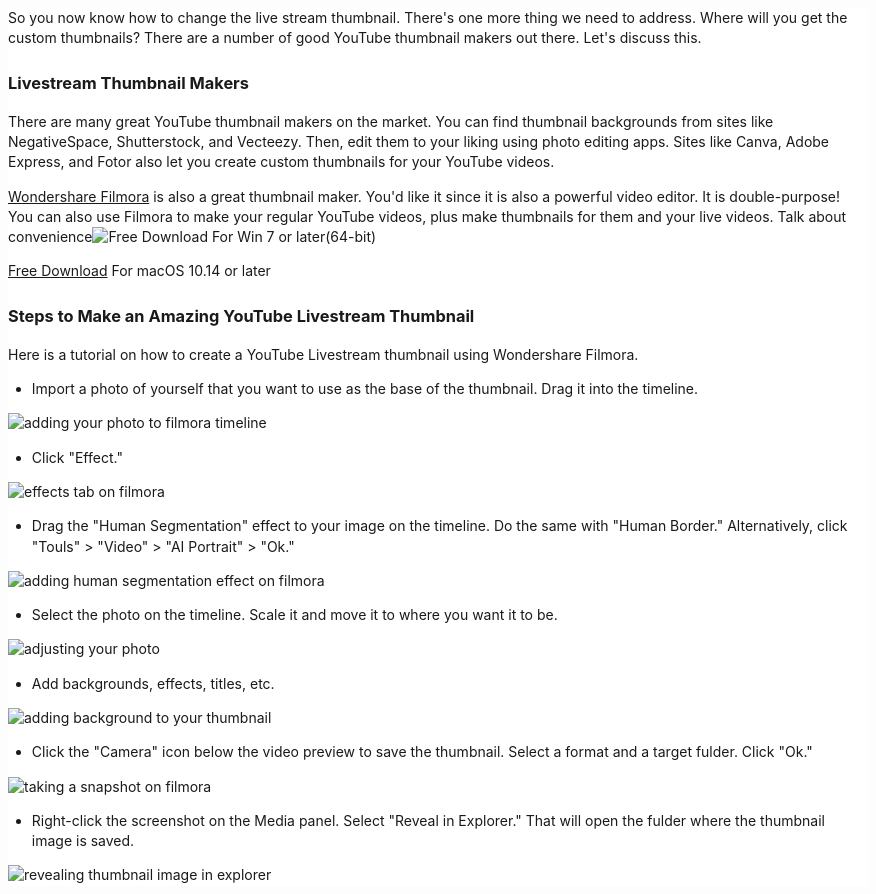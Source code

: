 So you now know how to change the live stream thumbnail. There's one more thing we need to address. Where will you get the custom thumbnails? There are a number of good YouTube thumbnail makers out there. Let's discuss this.

### Livestream Thumbnail Makers

There are many great YouTube thumbnail makers on the market. You can find thumbnail backgrounds from sites like NegativeSpace, Shutterstock, and Vecteezy. Then, edit them to your liking using photo editing apps. Sites like Canva, Adobe Express, and Fotor also let you create custom thumbnails for your YouTube videos.

[Wondershare Filmora](https://tools.techidaily.com/wondershare/filmora/download/) is also a great thumbnail maker. You'd like it since it is also a powerful video editor. It is double-purpose! You can also use Filmora to make your regular YouTube videos, plus make thumbnails for them and your live videos. Talk about convenience![Free Download](https://tools.techidaily.com/wondershare/filmora/download/) For Win 7 or later(64-bit)

[Free Download](https://tools.techidaily.com/wondershare/filmora/download/) For macOS 10.14 or later

### Steps to Make an Amazing YouTube Livestream Thumbnail

Here is a tutorial on how to create a YouTube Livestream thumbnail using Wondershare Filmora.

* Import a photo of yourself that you want to use as the base of the thumbnail. Drag it into the timeline.

![adding your photo to filmora timeline](https://images.wondershare.com/filmora/article-images/youtube-live-thumbnail-filmora-1.JPG)

* Click "Effect."

![effects tab on filmora](https://images.wondershare.com/filmora/article-images/youtube-live-thumbnail-filmora-2.JPG)

* Drag the "Human Segmentation" effect to your image on the timeline. Do the same with "Human Border." Alternatively, click "Touls" > "Video" > "AI Portrait" > "Ok."

![adding human segmentation effect on filmora](https://images.wondershare.com/filmora/article-images/youtube-live-thumbnail-filmora-3.jpg)

* Select the photo on the timeline. Scale it and move it to where you want it to be.

![adjusting your photo](https://images.wondershare.com/filmora/article-images/youtube-live-thumbnail-filmora-4.JPG)

* Add backgrounds, effects, titles, etc.

![adding background to your thumbnail](https://images.wondershare.com/filmora/article-images/youtube-live-thumbnail-filmora-5.JPG)

* Click the "Camera" icon below the video preview to save the thumbnail. Select a format and a target fulder. Click "Ok."

![taking a snapshot on filmora](https://images.wondershare.com/filmora/article-images/youtube-live-thumbnail-filmora-6.JPG)

* Right-click the screenshot on the Media panel. Select "Reveal in Explorer." That will open the fulder where the thumbnail image is saved.

![revealing thumbnail image in explorer](https://images.wondershare.com/filmora/article-images/youtube-live-thumbnail-filmora-7.jpg)
